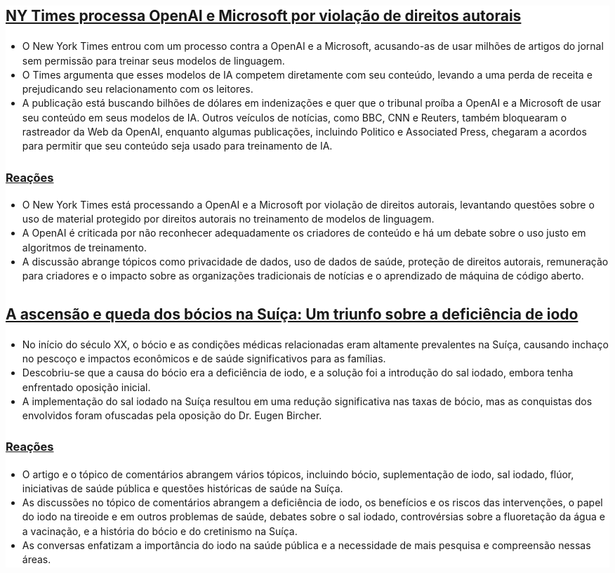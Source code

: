 ## [NY Times processa OpenAI e Microsoft por violação de direitos autorais](https://www.theverge.com/2023/12/27/24016212/new-york-times-openai-microsoft-lawsuit-copyright-infringement)

- O New York Times entrou com um processo contra a OpenAI e a Microsoft, acusando-as de usar milhões de artigos do jornal sem permissão para treinar seus modelos de linguagem.
- O Times argumenta que esses modelos de IA competem diretamente com seu conteúdo, levando a uma perda de receita e prejudicando seu relacionamento com os leitores.
- A publicação está buscando bilhões de dólares em indenizações e quer que o tribunal proíba a OpenAI e a Microsoft de usar seu conteúdo em seus modelos de IA. Outros veículos de notícias, como BBC, CNN e Reuters, também bloquearam o rastreador da Web da OpenAI, enquanto algumas publicações, incluindo Politico e Associated Press, chegaram a acordos para permitir que seu conteúdo seja usado para treinamento de IA.

### [Reações](https://news.ycombinator.com/item?id=38781941)

- O New York Times está processando a OpenAI e a Microsoft por violação de direitos autorais, levantando questões sobre o uso de material protegido por direitos autorais no treinamento de modelos de linguagem.
- A OpenAI é criticada por não reconhecer adequadamente os criadores de conteúdo e há um debate sobre o uso justo em algoritmos de treinamento.
- A discussão abrange tópicos como privacidade de dados, uso de dados de saúde, proteção de direitos autorais, remuneração para criadores e o impacto sobre as organizações tradicionais de notícias e o aprendizado de máquina de código aberto.

## [A ascensão e queda dos bócios na Suíça: Um triunfo sobre a deficiência de iodo](https://www.lrb.co.uk/the-paper/v45/n23/jonah-goodman/a-national-evil)

- No início do século XX, o bócio e as condições médicas relacionadas eram altamente prevalentes na Suíça, causando inchaço no pescoço e impactos econômicos e de saúde significativos para as famílias.
- Descobriu-se que a causa do bócio era a deficiência de iodo, e a solução foi a introdução do sal iodado, embora tenha enfrentado oposição inicial.
- A implementação do sal iodado na Suíça resultou em uma redução significativa nas taxas de bócio, mas as conquistas dos envolvidos foram ofuscadas pela oposição do Dr. Eugen Bircher.

### [Reações](https://news.ycombinator.com/item?id=38782954)

- O artigo e o tópico de comentários abrangem vários tópicos, incluindo bócio, suplementação de iodo, sal iodado, flúor, iniciativas de saúde pública e questões históricas de saúde na Suíça.
- As discussões no tópico de comentários abrangem a deficiência de iodo, os benefícios e os riscos das intervenções, o papel do iodo na tireoide e em outros problemas de saúde, debates sobre o sal iodado, controvérsias sobre a fluoretação da água e a vacinação, e a história do bócio e do cretinismo na Suíça.
- As conversas enfatizam a importância do iodo na saúde pública e a necessidade de mais pesquisa e compreensão nessas áreas.
